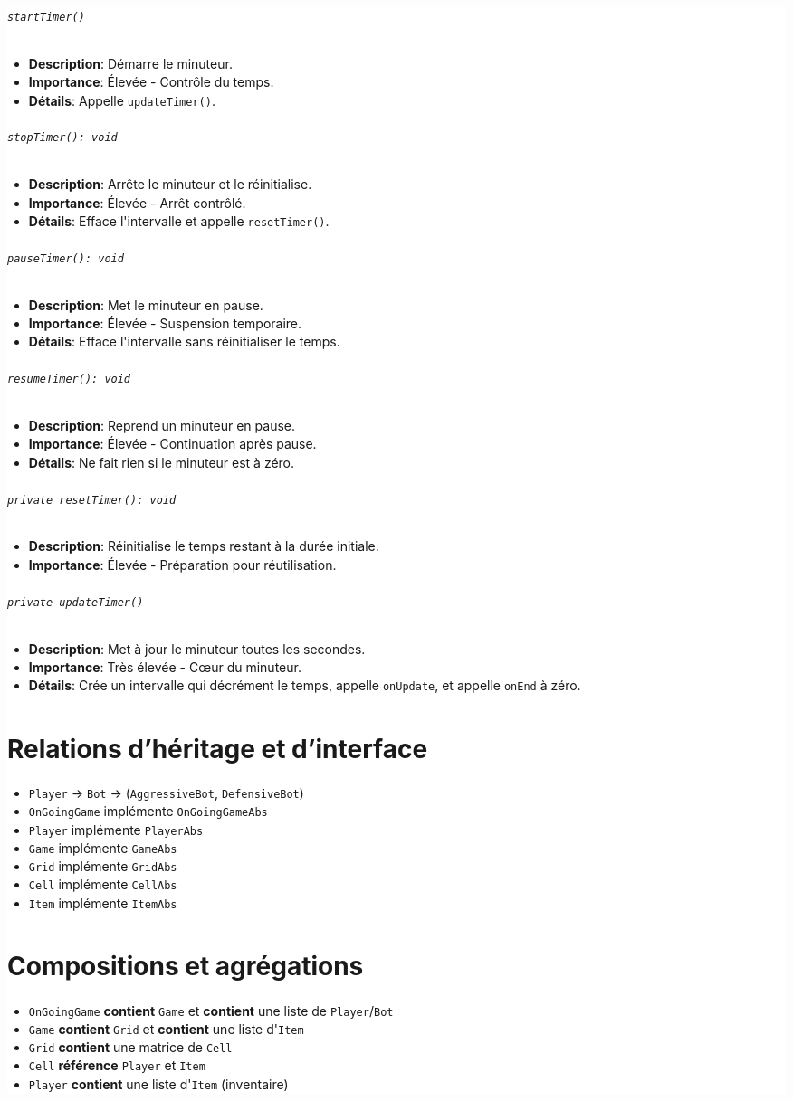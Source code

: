 ###### `startTimer()`

- **Description**: Démarre le minuteur.
- **Importance**: Élevée - Contrôle du temps.
- **Détails**: Appelle `updateTimer()`.

###### `stopTimer(): void`

- **Description**: Arrête le minuteur et le réinitialise.
- **Importance**: Élevée - Arrêt contrôlé.
- **Détails**: Efface l'intervalle et appelle `resetTimer()`.

###### `pauseTimer(): void`

- **Description**: Met le minuteur en pause.
- **Importance**: Élevée - Suspension temporaire.
- **Détails**: Efface l'intervalle sans réinitialiser le temps.

###### `resumeTimer(): void`

- **Description**: Reprend un minuteur en pause.
- **Importance**: Élevée - Continuation après pause.
- **Détails**: Ne fait rien si le minuteur est à zéro.

###### `private resetTimer(): void`

- **Description**: Réinitialise le temps restant à la durée initiale.
- **Importance**: Élevée - Préparation pour réutilisation.

###### `private updateTimer()`

- **Description**: Met à jour le minuteur toutes les secondes.
- **Importance**: Très élevée - Cœur du minuteur.
- **Détails**: Crée un intervalle qui décrément le temps, appelle `onUpdate`, et appelle `onEnd` à zéro.

# Relations d’héritage et d’interface

- `Player` → `Bot` → (`AggressiveBot`, `DefensiveBot`)
- `OnGoingGame` implémente `OnGoingGameAbs`
- `Player` implémente `PlayerAbs`
- `Game` implémente `GameAbs`
- `Grid` implémente `GridAbs`
- `Cell` implémente `CellAbs`
- `Item` implémente `ItemAbs`
# Compositions et agrégations

- `OnGoingGame` **contient** `Game` et **contient** une liste de `Player`/`Bot`
- `Game` **contient** `Grid` et **contient** une liste d'`Item`
- `Grid` **contient** une matrice de `Cell`
- `Cell` **référence** `Player` et `Item`
- `Player` **contient** une liste d'`Item` (inventaire)

